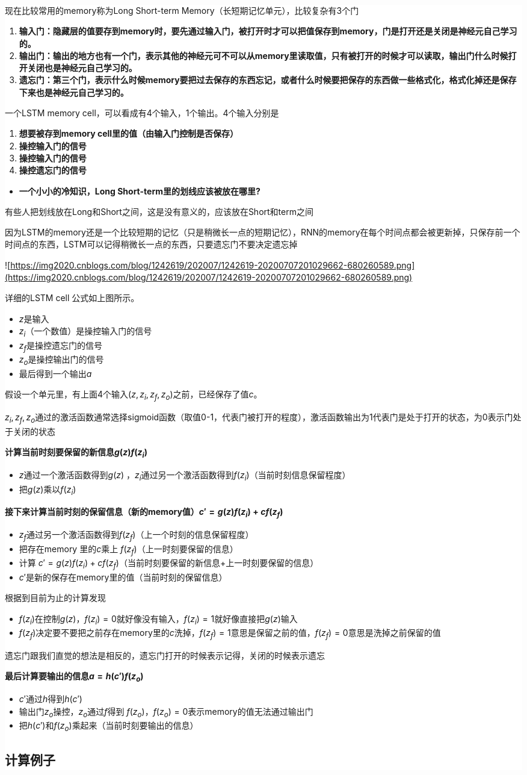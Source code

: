 现在比较常用的memory称为Long Short-term Memory（长短期记忆单元），比较复杂有3个门

1. **输入门：隐藏层的值要存到memory时，要先通过输入门，被打开时才可以把值保存到memory，门是打开还是关闭是神经元自己学习的。**
2. **输出门：输出的地方也有一个门，表示其他的神经元可不可以从memory里读取值，只有被打开的时候才可以读取，输出门什么时候打开关闭也是神经元自己学习的。**
3. **遗忘门：第三个门，表示什么时候memory要把过去保存的东西忘记，或者什么时候要把保存的东西做一些格式化，格式化掉还是保存下来也是神经元自己学习的。**

一个LSTM memory cell，可以看成有4个输入，1个输出。4个输入分别是

1. **想要被存到memory cell里的值（由输入门控制是否保存）**
2. **操控输入门的信号**
3. **操控输入门的信号**
4. **操控遗忘门的信号**
- **一个小小的冷知识，Long Short-term里的划线应该被放在哪里?**

有些人把划线放在Long和Short之间，这是没有意义的，应该放在Short和term之间

因为LSTM的memory还是一个比较短期的记忆（只是稍微长一点的短期记忆），RNN的memory在每个时间点都会被更新掉，只保存前一个时间点的东西，LSTM可以记得稍微长一点的东西，只要遗忘门不要决定遗忘掉

![https://img2020.cnblogs.com/blog/1242619/202007/1242619-20200707201029662-680260589.png](https://img2020.cnblogs.com/blog/1242619/202007/1242619-20200707201029662-680260589.png)

详细的LSTM cell 公式如上图所示。

- $z$是输入
- $z_i$（一个数值）是操控输入门的信号
- $z_f$是操控遗忘门的信号
- $z_o$是操控输出门的信号
- 最后得到一个输出$a$

假设一个单元里，有上面4个输入$(z,z_i,z_f,z_o)$之前，已经保存了值$c$。

$z_i,z_f,z_o$通过的激活函数通常选择sigmoid函数（取值0-1，代表门被打开的程度），激活函数输出为1代表门是处于打开的状态，为0表示门处于关闭的状态

**计算当前时刻要保留的新信息$g(z)f(z_i)$**

- $z$通过一个激活函数得到$g(z)$ ，$z_i$通过另一个激活函数得到$f(z_i)$（当前时刻信息保留程度）
- 把$g(z)$乘以$f(z_i)$

**接下来计算当前时刻的保留信息（新的memory值）$c'=g(z)f(z_i)+cf(z_f)$**

- $z_f$通过另一个激活函数得到$f(z_f)$（上一个时刻的信息保留程度）
- 把存在memory 里的$c$乘上 $f(z_f)$（上一时刻要保留的信息）
- 计算 $c'=g(z)f(z_i)+cf(z_f)$（当前时刻要保留的新信息+上一时刻要保留的信息）
- $c′$是新的保存在memory里的值（当前时刻的保留信息）

根据到目前为止的计算发现

- $f(z_i)$在控制$g(z)$，$f(z_i)=0$就好像没有输入，$f(z_i)=1$就好像直接把$g(z)$输入
- $f(z_f)$决定要不要把之前存在memory里的$c$洗掉，$f(z_f)=1$意思是保留之前的值，$f(z_f)=0$意思是洗掉之前保留的值

遗忘门跟我们直觉的想法是相反的，遗忘门打开的时候表示记得，关闭的时候表示遗忘

**最后计算要输出的信息$a=h(c')f(z_o)$**

- $c′$通过$h$得到$h(c')$
- 输出门$z_o$操控，$z_o$通过$f$得到 $f(z_o)$，$f(z_o)=0$表示memory的值无法通过输出门
- 把$h(c')$和$f(z_o)$乘起来（当前时刻要输出的信息）

## 计算例子
